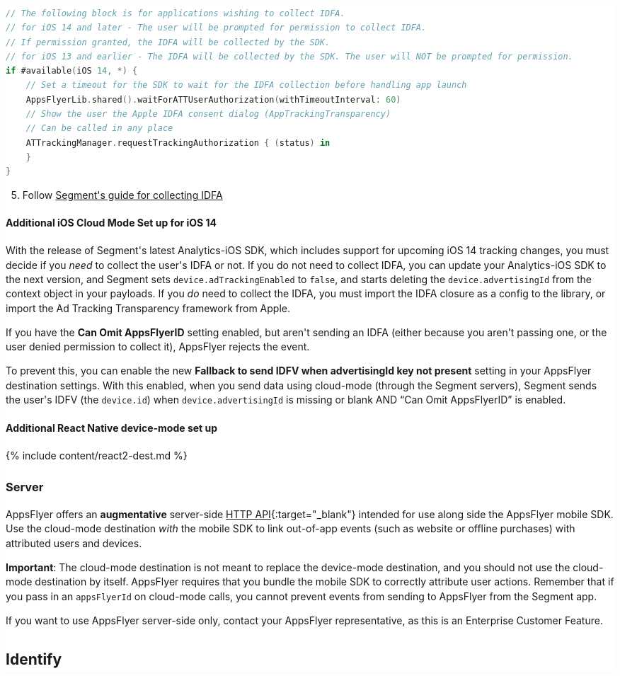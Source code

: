    ```swift
   // The following block is for applications wishing to collect IDFA.
   // for iOS 14 and later - The user will be prompted for permission to collect IDFA.
   // If permission granted, the IDFA will be collected by the SDK.
   // for iOS 13 and earlier - The IDFA will be collected by the SDK. The user will NOT be prompted for permission.
   if #available(iOS 14, *) {
       // Set a timeout for the SDK to wait for the IDFA collection before handling app launch
       AppsFlyerLib.shared().waitForATTUserAuthorization(withTimeoutInterval: 60)
       // Show the user the Apple IDFA consent dialog (AppTrackingTransparency)
       // Can be called in any place
       ATTrackingManager.requestTrackingAuthorization { (status) in
       }
   }
   ```
5. Follow [Segment's guide for collecting IDFA](/docs/connections/sources/catalog/libraries/mobile/ios/#idfa-collection-in-40-beta-and-later)

#### Additional iOS Cloud Mode Set up for iOS 14

With the release of Segment's latest Analytics-iOS SDK, which includes support for upcoming iOS 14 tracking changes, you must decide if you _need_ to collect the user's IDFA or not. If you do not need to collect IDFA, you can update your Analytics-iOS SDK to the next version, and Segment sets `device.adTrackingEnabled` to `false`, and starts deleting the `device.advertisingId` from the context object in your payloads. If you _do_ need to collect the IDFA, you must import the IDFA closure as a config to the library, or import the Ad Tracking Transparency framework from Apple.

If you have the **Can Omit AppsFlyerID** setting enabled, but aren't sending an IDFA (either because you aren't passing one, or the user denied permission to collect it), AppsFlyer rejects the event.

To prevent this, you can enable the new **Fallback to send IDFV when advertisingId key not present** setting in your AppsFlyer destination settings. With this enabled, when you send data using cloud-mode (through the Segment servers), Segment sends the user's IDFV (the `device.id`) when `device.advertisingId` is missing or blank AND “Can Omit AppsFlyerID” is enabled.

#### Additional React Native device-mode set up

{% include content/react2-dest.md %}

### Server

AppsFlyer offers an **augmentative** server-side [HTTP API](https://support.appsflyer.com/hc/en-us/articles/207034486-Server-to-Server-In-App-Events-API-HTTP-API-){:target="_blank"} intended for use along side the AppsFlyer mobile SDK. Use the cloud-mode destination _with_ the mobile SDK to link out-of-app events (such as website or offline purchases) with attributed users and devices.

**Important**: The cloud-mode destination is not meant to replace the device-mode destination, and you should not use the cloud-mode destination by itself. AppsFlyer requires that you bundle the mobile SDK to correctly attribute user actions. Remember that if you pass in an `appsFlyerId` on cloud-mode calls, you cannot prevent events from sending to AppsFlyer from the Segment app.

If you want to use AppsFlyer server-side only, contact your AppsFlyer representative, as this is an Enterprise Customer Feature.

## Identify
